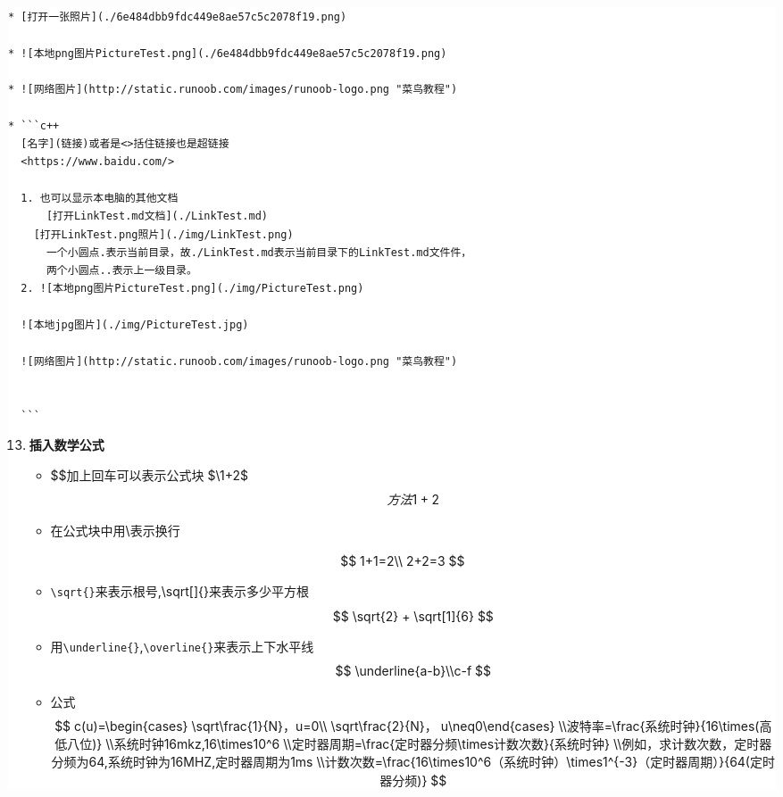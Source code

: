     * [打开一张照片](./6e484dbb9fdc449e8ae57c5c2078f19.png)

    * ![本地png图片PictureTest.png](./6e484dbb9fdc449e8ae57c5c2078f19.png)

    * ![网络图片](http://static.runoob.com/images/runoob-logo.png "菜鸟教程")

    * ```c++
      [名字](链接)或者是<>括住链接也是超链接
      <https://www.baidu.com/>
      
      1. 也可以显示本电脑的其他文档
          [打开LinkTest.md文档](./LinkTest.md)
      	[打开LinkTest.png照片](./img/LinkTest.png)
          一个小圆点.表示当前目录，故./LinkTest.md表示当前目录下的LinkTest.md文件件，
          两个小圆点..表示上一级目录。
      2. ![本地png图片PictureTest.png](./img/PictureTest.png)
      
      ![本地jpg图片](./img/PictureTest.jpg)
      
      ![网络图片](http://static.runoob.com/images/runoob-logo.png "菜鸟教程")
      
      
      ```

13. **插入数学公式**

    + $$加上回车可以表示公式块 $\1+2$ 
      $$ {方法}
      1+2
      $$

    + 在公式块中用\\表示换行

    $$
    1+1=2\\
    2+2=3
    $$

    + `\sqrt{}`来表示根号,\sqrt[]{}来表示多少平方根
      $$
      \sqrt{2} + \sqrt[1]{6}
      $$

    + 用`\underline{}`,`\overline{}`来表示上下水平线
      $$
      \underline{a-b}\\c-f
      $$

    + 公式
      $$
      c(u)=\begin{cases} \sqrt\frac{1}{N}，u=0\\ \sqrt\frac{2}{N}， u\neq0\end{cases}
      \\波特率=\frac{系统时钟}{16\times(高低八位)}
      \\系统时钟16mkz,16\times10^6
      \\定时器周期=\frac{定时器分频\times计数次数}{系统时钟}
      \\例如，求计数次数，定时器分频为64,系统时钟为16MHZ,定时器周期为1ms
      \\计数次数=\frac{16\times10^6（系统时钟）\times1^{-3}（定时器周期）}{64(定时器分频)}
      $$
    